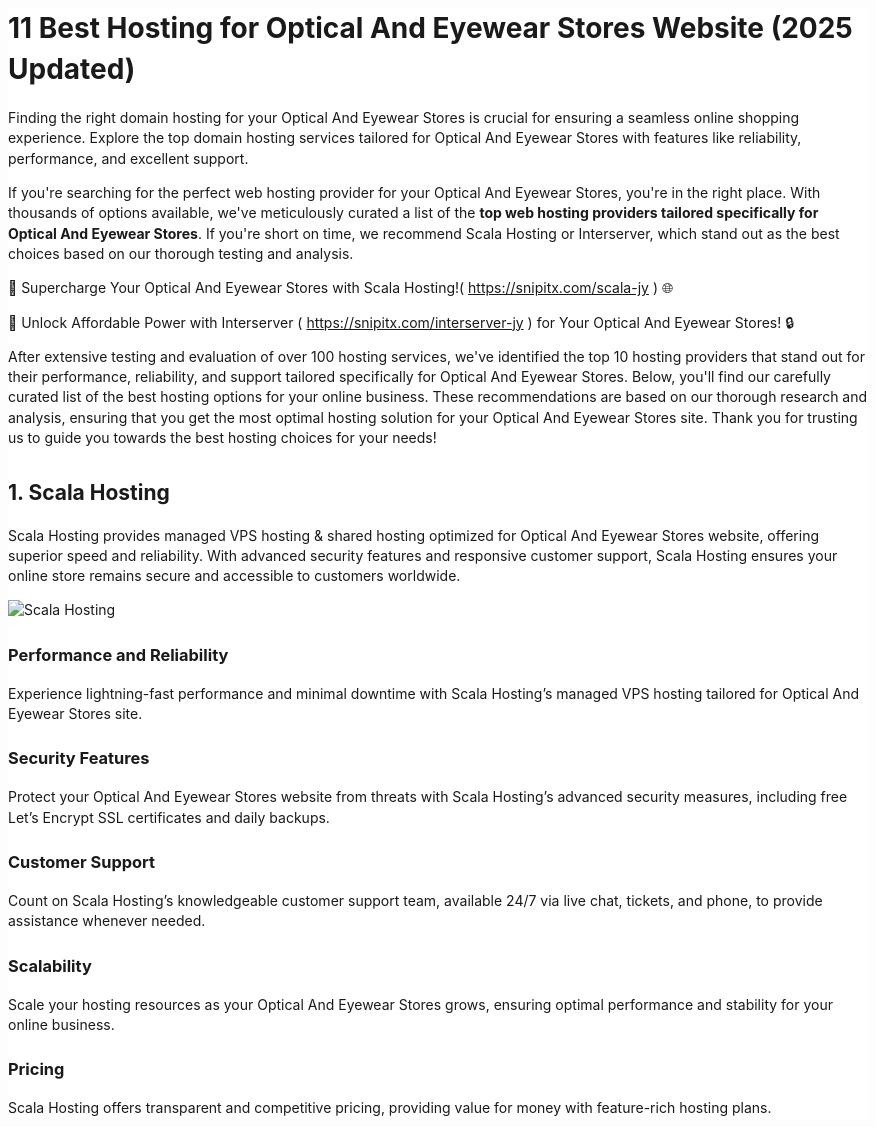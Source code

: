 # 11 Best Hosting for Optical And Eyewear Stores Website (2025 Updated)

Finding the right domain hosting for your Optical And Eyewear Stores is crucial for ensuring a seamless online shopping experience. Explore the top domain hosting services tailored for Optical And Eyewear Stores with features like reliability, performance, and excellent support.

If you're searching for the perfect web hosting provider for your Optical And Eyewear Stores, you're in the right place. With thousands of options available, we've meticulously curated a list of the **top web hosting providers tailored specifically for Optical And Eyewear Stores**. If you're short on time, we recommend Scala Hosting or Interserver, which stand out as the best choices based on our thorough testing and analysis.

🚀 Supercharge Your Optical And Eyewear Stores with Scala Hosting!( https://snipitx.com/scala-jy ) 🌐 

💸 Unlock Affordable Power with Interserver ( https://snipitx.com/interserver-jy ) for Your Optical And Eyewear Stores! 🔒

After extensive testing and evaluation of over 100 hosting services, we've identified the top 10 hosting providers that stand out for their performance, reliability, and support tailored specifically for Optical And Eyewear Stores. Below, you'll find our carefully curated list of the best hosting options for your online business. These recommendations are based on our thorough research and analysis, ensuring that you get the most optimal hosting solution for your Optical And Eyewear Stores site. Thank you for trusting us to guide you towards the best hosting choices for your needs!

## 1. Scala Hosting

Scala Hosting provides managed VPS hosting & shared hosting optimized for Optical And Eyewear Stores website, offering superior speed and reliability. With advanced security features and responsive customer support, Scala Hosting ensures your online store remains secure and accessible to customers worldwide.

![Scala Hosting](https://i.imgur.com/uJ5JIK3.png "Scala Web Hosting")

### Performance and Reliability
Experience lightning-fast performance and minimal downtime with Scala Hosting’s managed VPS hosting tailored for Optical And Eyewear Stores site.

### Security Features
Protect your Optical And Eyewear Stores website from threats with Scala Hosting’s advanced security measures, including free Let’s Encrypt SSL certificates and daily backups.

### Customer Support
Count on Scala Hosting’s knowledgeable customer support team, available 24/7 via live chat, tickets, and phone, to provide assistance whenever needed.

### Scalability
Scale your hosting resources as your Optical And Eyewear Stores grows, ensuring optimal performance and stability for your online business.

### Pricing
Scala Hosting offers transparent and competitive pricing, providing value for money with feature-rich hosting plans.

